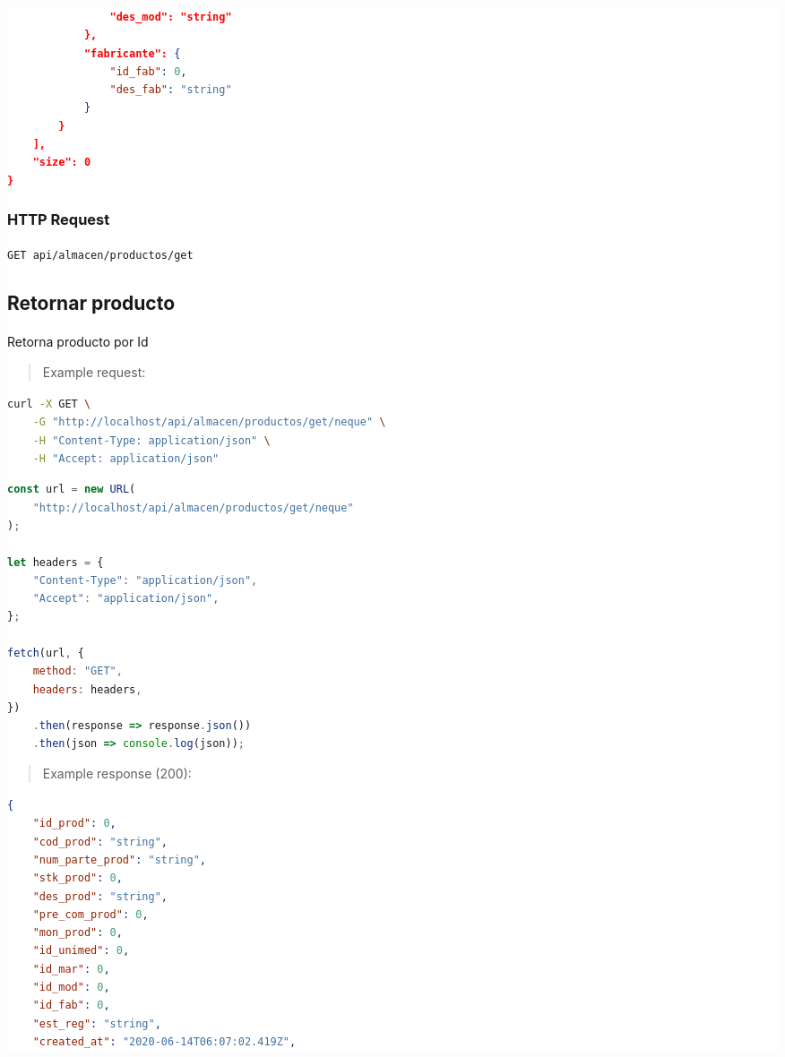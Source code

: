 ```json
                "des_mod": "string"
            },
            "fabricante": {
                "id_fab": 0,
                "des_fab": "string"
            }
        }
    ],
    "size": 0
}
```

### HTTP Request
`GET api/almacen/productos/get`





## Retornar producto

Retorna producto por Id

> Example request:

```bash
curl -X GET \
    -G "http://localhost/api/almacen/productos/get/neque" \
    -H "Content-Type: application/json" \
    -H "Accept: application/json"
```

```javascript
const url = new URL(
    "http://localhost/api/almacen/productos/get/neque"
);

let headers = {
    "Content-Type": "application/json",
    "Accept": "application/json",
};

fetch(url, {
    method: "GET",
    headers: headers,
})
    .then(response => response.json())
    .then(json => console.log(json));
```


> Example response (200):

```json
{
    "id_prod": 0,
    "cod_prod": "string",
    "num_parte_prod": "string",
    "stk_prod": 0,
    "des_prod": "string",
    "pre_com_prod": 0,
    "mon_prod": 0,
    "id_unimed": 0,
    "id_mar": 0,
    "id_mod": 0,
    "id_fab": 0,
    "est_reg": "string",
    "created_at": "2020-06-14T06:07:02.419Z",
```